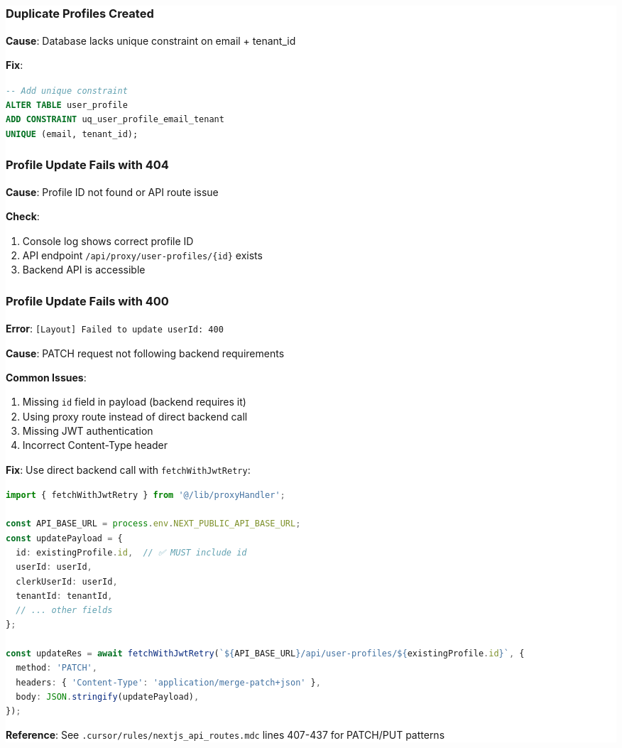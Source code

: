 ### Duplicate Profiles Created

**Cause**: Database lacks unique constraint on email + tenant_id

**Fix**:
```sql
-- Add unique constraint
ALTER TABLE user_profile
ADD CONSTRAINT uq_user_profile_email_tenant
UNIQUE (email, tenant_id);
```

### Profile Update Fails with 404

**Cause**: Profile ID not found or API route issue

**Check**:
1. Console log shows correct profile ID
2. API endpoint `/api/proxy/user-profiles/{id}` exists
3. Backend API is accessible

### Profile Update Fails with 400

**Error**: `[Layout] Failed to update userId: 400`

**Cause**: PATCH request not following backend requirements

**Common Issues**:
1. Missing `id` field in payload (backend requires it)
2. Using proxy route instead of direct backend call
3. Missing JWT authentication
4. Incorrect Content-Type header

**Fix**: Use direct backend call with `fetchWithJwtRetry`:
```typescript
import { fetchWithJwtRetry } from '@/lib/proxyHandler';

const API_BASE_URL = process.env.NEXT_PUBLIC_API_BASE_URL;
const updatePayload = {
  id: existingProfile.id,  // ✅ MUST include id
  userId: userId,
  clerkUserId: userId,
  tenantId: tenantId,
  // ... other fields
};

const updateRes = await fetchWithJwtRetry(`${API_BASE_URL}/api/user-profiles/${existingProfile.id}`, {
  method: 'PATCH',
  headers: { 'Content-Type': 'application/merge-patch+json' },
  body: JSON.stringify(updatePayload),
});
```

**Reference**: See `.cursor/rules/nextjs_api_routes.mdc` lines 407-437 for PATCH/PUT patterns

